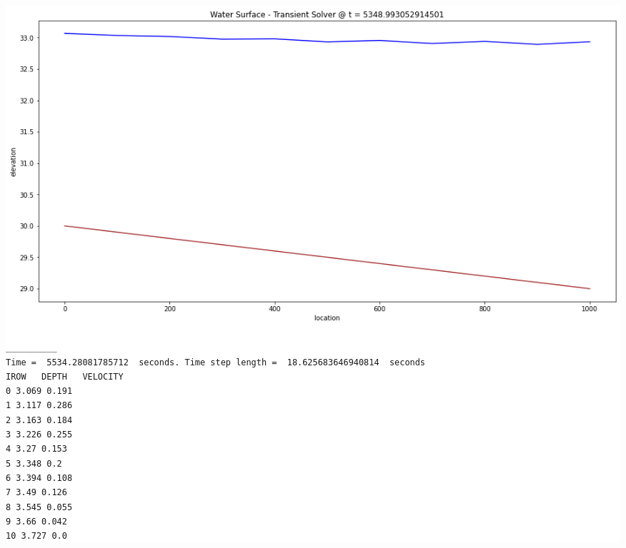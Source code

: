 ![png](output_12_63.png)


    __________
    Time =  5534.28081785712  seconds. Time step length =  18.625683646940814  seconds 
    IROW   DEPTH   VELOCITY 
    0 3.069 0.191
    1 3.117 0.286
    2 3.163 0.184
    3 3.226 0.255
    4 3.27 0.153
    5 3.348 0.2
    6 3.394 0.108
    7 3.49 0.126
    8 3.545 0.055
    9 3.66 0.042
    10 3.727 0.0


